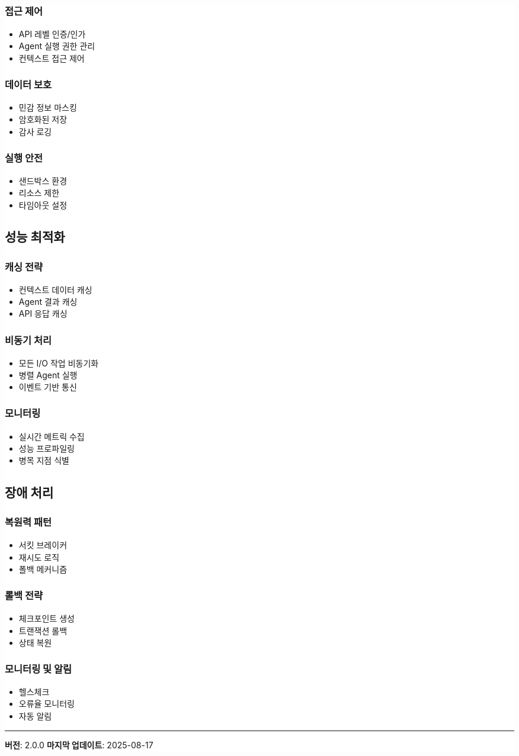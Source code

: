 ### 접근 제어

- API 레벨 인증/인가
- Agent 실행 권한 관리
- 컨텍스트 접근 제어

### 데이터 보호

- 민감 정보 마스킹
- 암호화된 저장
- 감사 로깅

### 실행 안전

- 샌드박스 환경
- 리소스 제한
- 타임아웃 설정

## 성능 최적화

### 캐싱 전략

- 컨텍스트 데이터 캐싱
- Agent 결과 캐싱
- API 응답 캐싱

### 비동기 처리

- 모든 I/O 작업 비동기화
- 병렬 Agent 실행
- 이벤트 기반 통신

### 모니터링

- 실시간 메트릭 수집
- 성능 프로파일링
- 병목 지점 식별

## 장애 처리

### 복원력 패턴

- 서킷 브레이커
- 재시도 로직
- 폴백 메커니즘

### 롤백 전략

- 체크포인트 생성
- 트랜잭션 롤백
- 상태 복원

### 모니터링 및 알림

- 헬스체크
- 오류율 모니터링
- 자동 알림

---

**버전**: 2.0.0
**마지막 업데이트**: 2025-08-17
